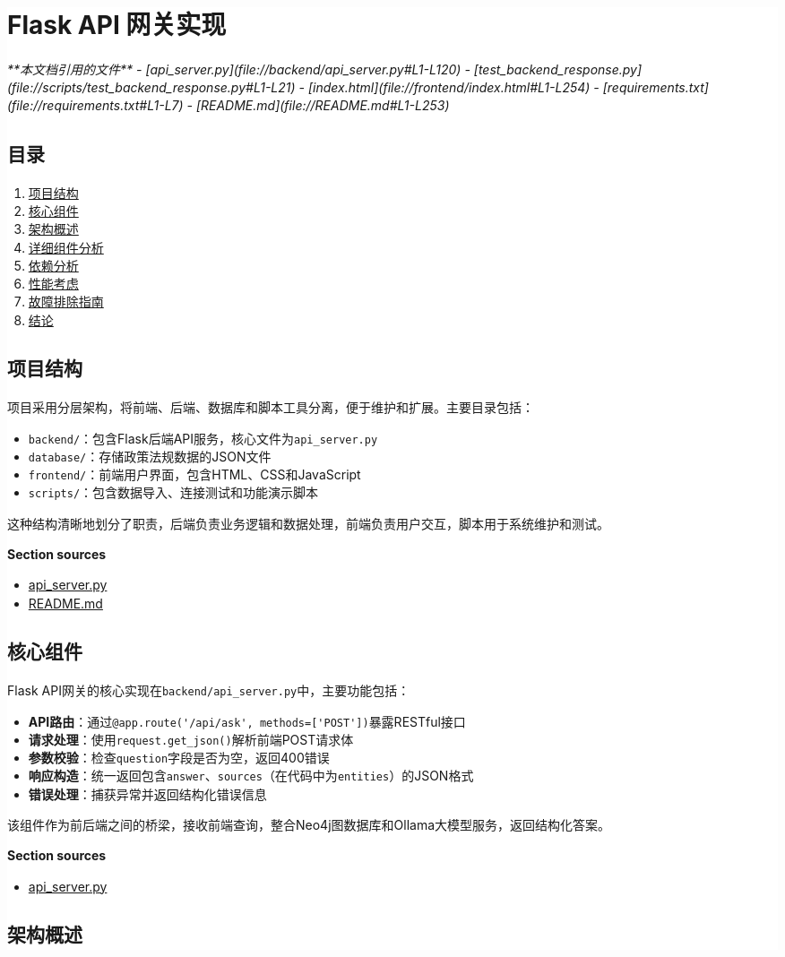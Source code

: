 # Flask API 网关实现

<cite>
**本文档引用的文件**   
- [api_server.py](file://backend/api_server.py#L1-L120)
- [test_backend_response.py](file://scripts/test_backend_response.py#L1-L21)
- [index.html](file://frontend/index.html#L1-L254)
- [requirements.txt](file://requirements.txt#L1-L7)
- [README.md](file://README.md#L1-L253)
</cite>

## 目录
1. [项目结构](#项目结构)
2. [核心组件](#核心组件)
3. [架构概述](#架构概述)
4. [详细组件分析](#详细组件分析)
5. [依赖分析](#依赖分析)
6. [性能考虑](#性能考虑)
7. [故障排除指南](#故障排除指南)
8. [结论](#结论)

## 项目结构

项目采用分层架构，将前端、后端、数据库和脚本工具分离，便于维护和扩展。主要目录包括：

- `backend/`：包含Flask后端API服务，核心文件为`api_server.py`
- `database/`：存储政策法规数据的JSON文件
- `frontend/`：前端用户界面，包含HTML、CSS和JavaScript
- `scripts/`：包含数据导入、连接测试和功能演示脚本

这种结构清晰地划分了职责，后端负责业务逻辑和数据处理，前端负责用户交互，脚本用于系统维护和测试。

**Section sources**
- [api_server.py](file://backend/api_server.py#L1-L120)
- [README.md](file://README.md#L1-L253)

## 核心组件

Flask API网关的核心实现在`backend/api_server.py`中，主要功能包括：

- **API路由**：通过`@app.route('/api/ask', methods=['POST'])`暴露RESTful接口
- **请求处理**：使用`request.get_json()`解析前端POST请求体
- **参数校验**：检查`question`字段是否为空，返回400错误
- **响应构造**：统一返回包含`answer`、`sources`（在代码中为`entities`）的JSON格式
- **错误处理**：捕获异常并返回结构化错误信息

该组件作为前后端之间的桥梁，接收前端查询，整合Neo4j图数据库和Ollama大模型服务，返回结构化答案。

**Section sources**
- [api_server.py](file://backend/api_server.py#L1-L120)

## 架构概述
